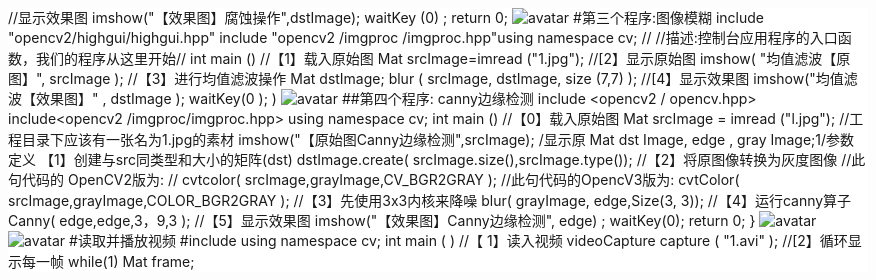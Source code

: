 //显示效果图
imshow("【效果图】腐蚀操作",dstImage);
waitKey (0) ;
return 0;
![avatar](\picture\10.png)
#第三个程序:图像模糊
include "opencv2/highgui/highgui.hpp"
include "opencv2 /imgproc /imgproc.hpp"using namespace cv;
// 
//描述:控制台应用程序的入口函数，我们的程序从这里开始// 
int main ()
//【1】载入原始图
Mat srcImage=imread ("1.jpg");
//[2】显示原始图
imshow( "均值滤波【原图】", srcImage );
//【3】进行均值滤波操作
Mat dstImage;
blur ( srcImage, dstImage, size (7,7) );
//[4】显示效果图
imshow("均值滤波【效果图】" , dstImage );
waitKey(0 );
)
![avatar](\picture\11.png)
##第四个程序: canny边缘检测
include <opencv2 / opencv.hpp>
include<opencv2 /imgproc/imgproc.hpp>
using namespace cv;
int main ()
//【0】载入原始图
Mat srcImage = imread ("l.jpg");
//工程目录下应该有一张名为1.jpg的素材
imshow("【原始图Canny边缘检测",srcImage);
/显示原
Mat dst Image, edge , gray Image;1/参数定义
【1】创建与src同类型和大小的矩阵(dst)
dstImage.create( srcImage.size(),srcImage.type());
//【2】将原图像转换为灰度图像
//此句代码的 OpenCV2版为:
// cvtcolor( srcImage,grayImage,CV_BGR2GRAY );
//此句代码的OpencV3版为:
cvtColor( srcImage,grayImage,COLOR_BGR2GRAY );
//【3】先使用3x3内核来降噪
blur( grayImage, edge,Size(3, 3));
//【4】运行canny算子
Canny( edge,edge,3，9,3 );
//【5】显示效果图
imshow("【效果图】Canny边缘检测", edge) ;
waitKey(0);
return 0;
}
![avatar](\picture\12.png)
![avatar](\picture\13.png)
#读取并播放视频
#include <opencv2 opencv. hpp>
using namespace cv;
int main ( )
//【 1】读入视频
videoCapture capture ( "1.avi" );
//[2】循环显示每一帧
while(1)
Mat frame;